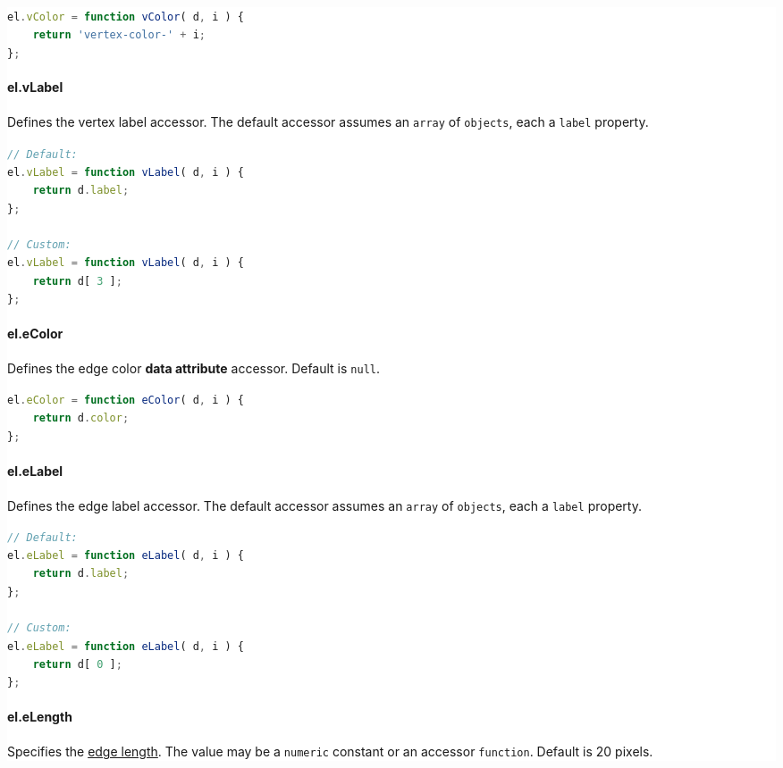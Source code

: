 ``` javascript
el.vColor = function vColor( d, i ) {
	return 'vertex-color-' + i;
};
```


#### el.vLabel

Defines the vertex label accessor. The default accessor assumes an `array` of `objects`, each a `label` property.

``` javascript
// Default:
el.vLabel = function vLabel( d, i ) {
	return d.label;
};

// Custom:
el.vLabel = function vLabel( d, i ) {
	return d[ 3 ];
};
```


#### el.eColor

Defines the edge color __data attribute__ accessor. Default is `null`.

``` javascript
el.eColor = function eColor( d, i ) {
	return d.color;
};
```


#### el.eLabel

Defines the edge label accessor. The default accessor assumes an `array` of `objects`, each a `label` property.

``` javascript
// Default:
el.eLabel = function eLabel( d, i ) {
	return d.label;
};

// Custom:
el.eLabel = function eLabel( d, i ) {
	return d[ 0 ];
};
```


#### el.eLength

Specifies the [edge length](https://github.com/mbostock/d3/wiki/Force-Layout#linkDistance). The value may be a `numeric` constant or an accessor `function`. Default is 20 pixels.


[npm-image]: http://img.shields.io/npm/v/.svg
[npm-url]: https://npmjs.org/package/
[bower-image]: https://img.shields.io/bower/v/polymer-graph-force-directed.svg
[bower-url]: https://github.com/figure-io/polymer-graph-force-directed
[travis-image]: http://img.shields.io/travis/figure-io/polymer-graph-force-directed/master.svg
[travis-url]: https://travis-ci.org/figure-io/polymer-graph-force-directed
[coveralls-image]: https://img.shields.io/coveralls/figure-io/polymer-graph-force-directed/master.svg
[coveralls-url]: https://coveralls.io/r/figure-io/polymer-graph-force-directed?branch=master
[dependencies-image]: http://img.shields.io/david/figure-io/polymer-graph-force-directed.svg
[dependencies-url]: https://david-dm.org/figure-io/polymer-graph-force-directed
[dev-dependencies-image]: http://img.shields.io/david/dev/figure-io/polymer-graph-force-directed.svg
[dev-dependencies-url]: https://david-dm.org/dev/figure-io/polymer-graph-force-directed
[github-issues-image]: http://img.shields.io/github/issues/figure-io/polymer-graph-force-directed.svg
[github-issues-url]: https://github.com/figure-io/polymer-graph-force-directed/issues